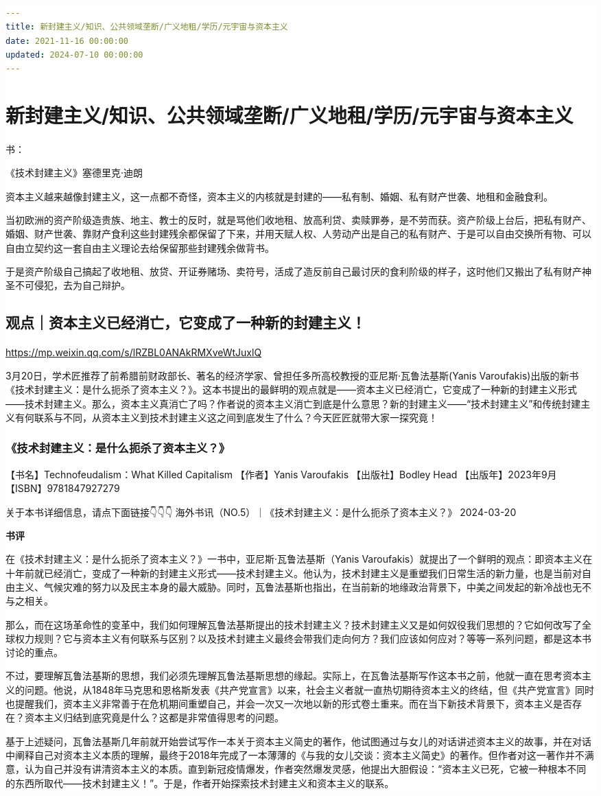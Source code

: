 ```yaml
---
title: 新封建主义/知识、公共领域垄断/广义地租/学历/元宇宙与资本主义
date: 2021-11-16 00:00:00
updated: 2024-07-10 00:00:00
---
```



# 新封建主义/知识、公共领域垄断/广义地租/学历/元宇宙与资本主义

书：

《技术封建主义》塞德里克·迪朗

资本主义越来越像封建主义，这一点都不奇怪，资本主义的内核就是封建的——私有制、婚姻、私有财产世袭、地租和金融食利。

当初欧洲的资产阶级造贵族、地主、教士的反时，就是骂他们收地租、放高利贷、卖赎罪券，是不劳而获。资产阶级上台后，把私有财产、婚姻、财产世袭、靠财产食利这些封建残余都保留了下来，并用天赋人权、人劳动产出是自己的私有财产、于是可以自由交换所有物、可以自由立契约这一套自由主义理论去给保留那些封建残余做背书。

于是资产阶级自己搞起了收地租、放贷、开证券赌场、卖符号，活成了造反前自己最讨厌的食利阶级的样子，这时他们又搬出了私有财产神圣不可侵犯，去为自己辩护。

## 观点｜资本主义已经消亡，它变成了一种新的封建主义！

https://mp.weixin.qq.com/s/lRZBL0ANAkRMXveWtJuxlQ

3月20日，学术匠推荐了前希腊前财政部长、著名的经济学家、曾担任多所高校教授的亚尼斯·瓦鲁法基斯(Yanis Varoufakis)出版的新书《技术封建主义：是什么扼杀了资本主义？》。这本书提出的最鲜明的观点就是——资本主义已经消亡，它变成了一种新的封建主义形式——技术封建主义。那么，资本主义真消亡了吗？作者说的资本主义消亡到底是什么意思？新的封建主义——“技术封建主义”和传统封建主义有何联系与不同，从资本主义到技术封建主义这之间到底发生了什么？今天匠匠就带大家一探究竟！

### 《技术封建主义：是什么扼杀了资本主义？》
【书名】Technofeudalism：What Killed Capitalism
【作者】Yanis Varoufakis
【出版社】Bodley Head
【出版年】2023年9月
【ISBN】9781847927279

关于本书详细信息，请点下面链接👇👇👇
海外书讯（NO.5）｜《技术封建主义：是什么扼杀了资本主义？》
2024-03-20

**书评**

在《技术封建主义：是什么扼杀了资本主义？》一书中，亚尼斯·瓦鲁法基斯（Yanis Varoufakis）就提出了一个鲜明的观点：即资本主义在十年前就已经消亡，变成了一种新的封建主义形式——技术封建主义。他认为，技术封建主义是重塑我们日常生活的新力量，也是当前对自由主义、气候灾难的努力以及民主本身的最大威胁。同时，瓦鲁法基斯也指出，在当前新的地缘政治背景下，中美之间发起的新冷战也无不与之相关。

那么，而在这场革命性的变革中，我们如何理解瓦鲁法基斯提出的技术封建主义？技术封建主义又是如何奴役我们思想的？它如何改写了全球权力规则？它与资本主义有何联系与区别？以及技术封建主义最终会带我们走向何方？我们应该如何应对？等等一系列问题，都是这本书讨论的重点。

不过，要理解瓦鲁法基斯的思想，我们必须先理解瓦鲁法基斯思想的缘起。实际上，在瓦鲁法基斯写作这本书之前，他就一直在思考资本主义的问题。他说，从1848年马克思和恩格斯发表《共产党宣言》以来，社会主义者就一直热切期待资本主义的终结，但《共产党宣言》同时也提醒我们，资本主义非常善于在危机期间重塑自己，并会一次又一次地以新的形式卷土重来。而在当下新技术背景下，资本主义是否存在？资本主义归结到底究竟是什么？这都是非常值得思考的问题。

基于上述疑问，瓦鲁法基斯几年前就开始尝试写作一本关于资本主义简史的著作，他试图通过与女儿的对话讲述资本主义的故事，并在对话中阐释自己对资本主义本质的理解，最终于2018年完成了一本薄薄的《与我的女儿交谈：资本主义简史》的著作。但作者对这一著作并不满意，认为自己并没有讲清资本主义的本质。直到新冠疫情爆发，作者突然爆发灵感，他提出大胆假设：“资本主义已死，它被一种根本不同的东西所取代——技术封建主义！”。于是，作者开始探索技术封建主义和资本主义的联系。
